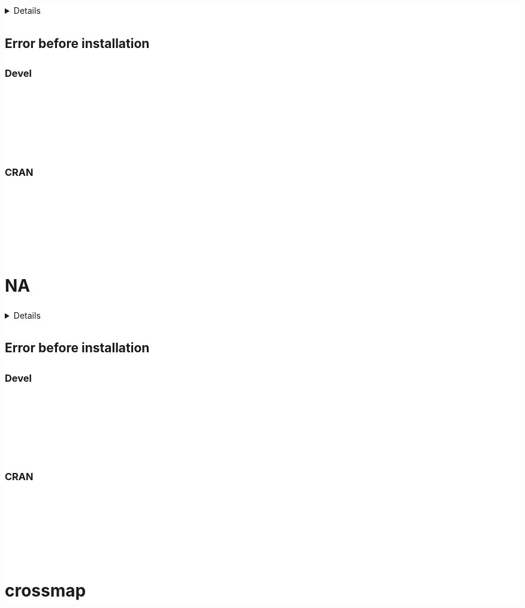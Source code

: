 <details></details>

## Error before installation

### Devel

```






```
### CRAN

```






```
# NA

<details></details>

## Error before installation

### Devel

```






```
### CRAN

```






```
# crossmap
